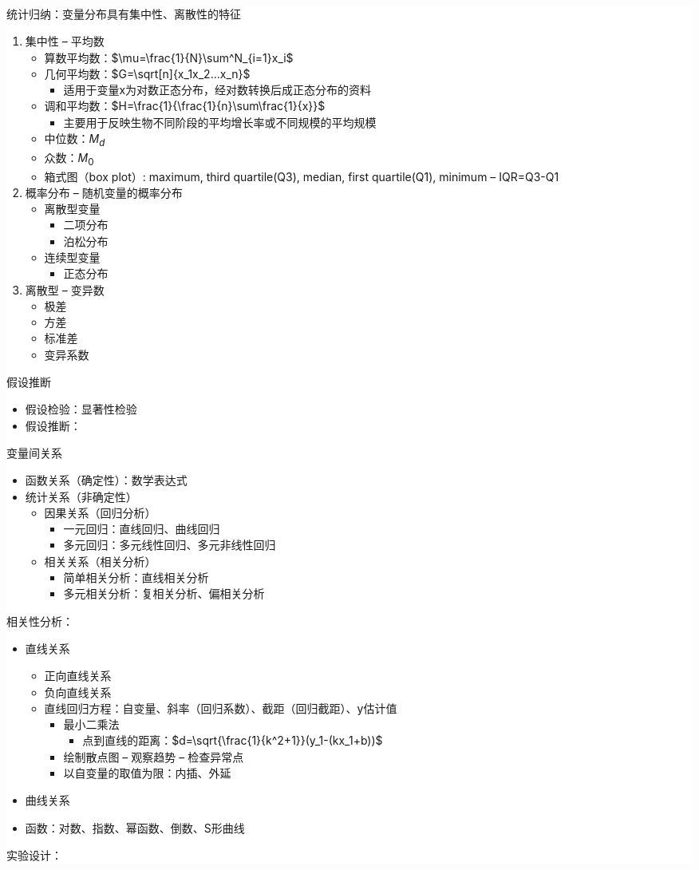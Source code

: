 统计归纳：变量分布具有集中性、离散性的特征

1. 集中性 – 平均数
	- 算数平均数：$\mu=\frac{1}{N}\sum^N_{i=1}x_i$
	- 几何平均数：$G=\sqrt[n]{x_1x_2...x_n}$
		- 适用于变量x为对数正态分布，经对数转换后成正态分布的资料
	- 调和平均数：$H=\frac{1}{\frac{1}{n}\sum\frac{1}{x}}$
		- 主要用于反映生物不同阶段的平均增长率或不同规模的平均规模
	- 中位数：$M_d$
	- 众数：$M_0$
	- 箱式图（box plot）: maximum, third quartile(Q3), median, first quartile(Q1), minimum – IQR=Q3-Q1
2. 概率分布 – 随机变量的概率分布
	- 离散型变量
		- 二项分布
		- 泊松分布
	- 连续型变量
		- 正态分布
3. 离散型 – 变异数
	- 极差
	- 方差
	- 标准差
	- 变异系数

假设推断

- 假设检验：显著性检验
- 假设推断：

变量间关系

- 函数关系（确定性）：数学表达式
- 统计关系（非确定性）
	- 因果关系（回归分析）
		- 一元回归：直线回归、曲线回归
		- 多元回归：多元线性回归、多元非线性回归
	- 相关关系（相关分析）
		- 简单相关分析：直线相关分析
		- 多元相关分析：复相关分析、偏相关分析

相关性分析：

- 直线关系
	- 正向直线关系
	- 负向直线关系
	- 直线回归方程：自变量、斜率（回归系数）、截距（回归截距）、y估计值
		- 最小二乘法
			- 点到直线的距离：$d=\sqrt{\frac{1}{k^2+1}}(y_1-(kx_1+b))$
		- 绘制散点图 – 观察趋势 – 检查异常点
		- 以自变量的取值为限：内插、外延

- 曲线关系

- 函数：对数、指数、幂函数、倒数、S形曲线

实验设计：
